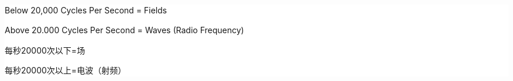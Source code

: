 Below 20,000 Cycles Per Second = Fields

Above 20.000 Cycles Per Second = Waves (Radio Frequency)

每秒20000次以下=场

每秒20000次以上=电波（射频）




